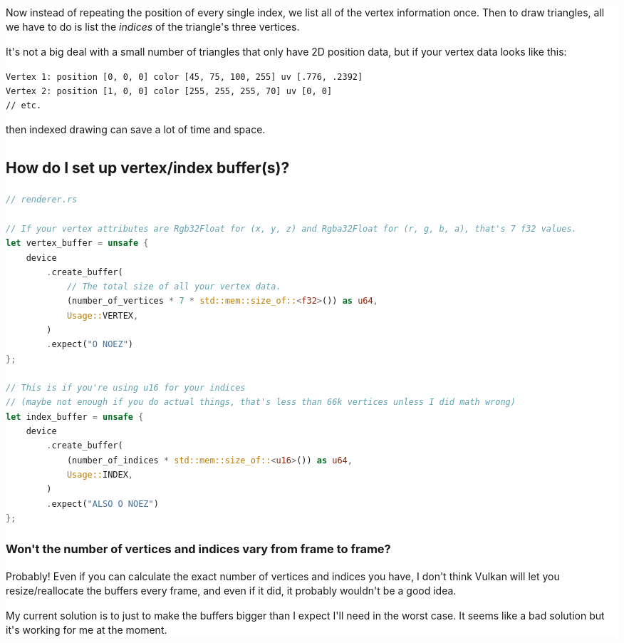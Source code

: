 Now instead of repeating the position of every single index, we list all of the vertex information once. Then to draw triangles, all we have to do is list the *indices* of the triangle's three vertices.

It's not a big deal with a small number of triangles that only have 2D position data, but if your vertex data looks like this:

```
Vertex 1: position [0, 0, 0] color [45, 75, 100, 255] uv [.776, .2392]
Vertex 2: position [1, 0, 0] color [255, 255, 255, 70] uv [0, 0]
// etc.
```

then indexed drawing can save a lot of time and space.

## How do I set up vertex/index buffer(s)?

```rust
// renderer.rs

// If your vertex attributes are Rgb32Float for (x, y, z) and Rgba32Float for (r, g, b, a), that's 7 f32 values.
let vertex_buffer = unsafe {
    device
        .create_buffer(
            // The total size of all your vertex data.
            (number_of_vertices * 7 * std::mem::size_of::<f32>()) as u64,
            Usage::VERTEX,
        )
        .expect("O NOEZ")
};

// This is if you're using u16 for your indices 
// (maybe not enough if you do actual things, that's less than 66k vertices unless I did math wrong)
let index_buffer = unsafe {
    device
        .create_buffer(
            (number_of_indices * std::mem::size_of::<u16>()) as u64,
            Usage::INDEX,
        )
        .expect("ALSO O NOEZ")
};
```
### Won't the number of vertices and indices vary from frame to frame? 

Probably! Even if you can calculate the exact number of vertices and indices you have, I don't think Vulkan will let you resize/reallocate the buffers every frame, and even if it did, it probably wouldn't be a good idea. 

My current solution is to just to make the buffers bigger than I expect I'll need in the worst case. It seems like a bad solution but it's working for me at the moment.
